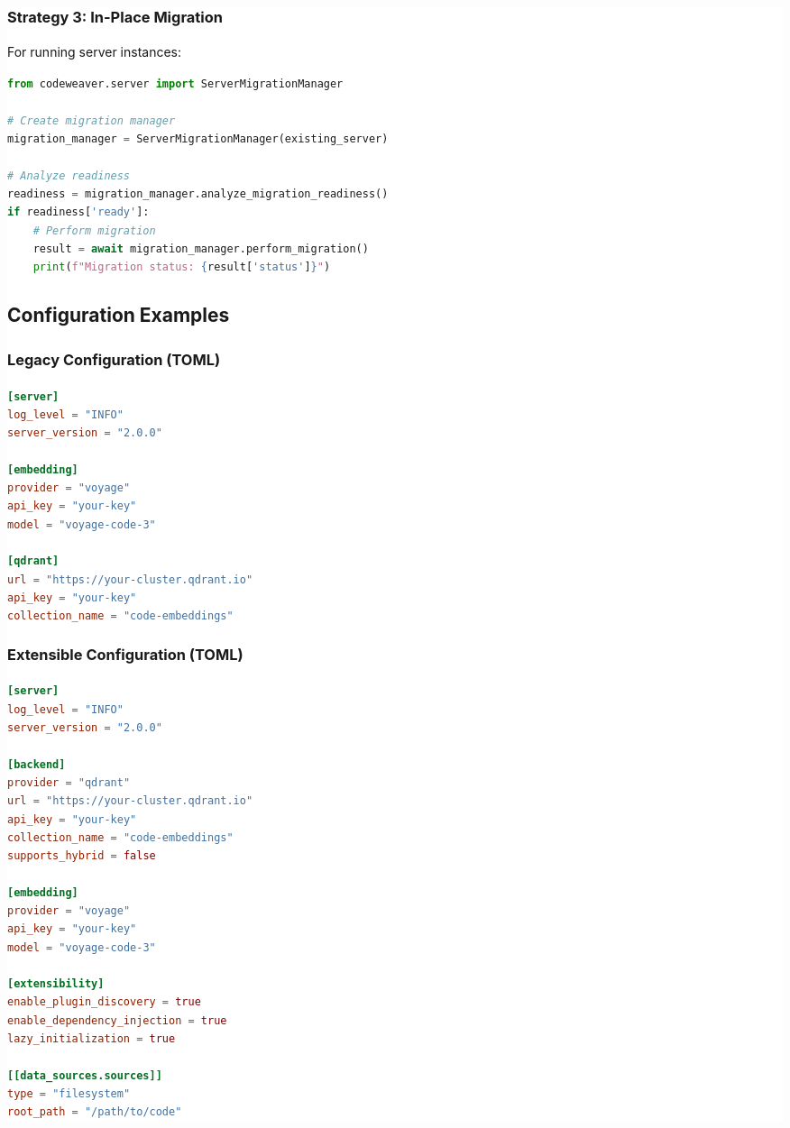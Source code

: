 ### Strategy 3: In-Place Migration

For running server instances:

```python
from codeweaver.server import ServerMigrationManager

# Create migration manager
migration_manager = ServerMigrationManager(existing_server)

# Analyze readiness
readiness = migration_manager.analyze_migration_readiness()
if readiness['ready']:
    # Perform migration
    result = await migration_manager.perform_migration()
    print(f"Migration status: {result['status']}")
```

## Configuration Examples

### Legacy Configuration (TOML)
```toml
[server]
log_level = "INFO"
server_version = "2.0.0"

[embedding]
provider = "voyage"
api_key = "your-key"
model = "voyage-code-3"

[qdrant]
url = "https://your-cluster.qdrant.io"
api_key = "your-key"
collection_name = "code-embeddings"
```

### Extensible Configuration (TOML)
```toml
[server]
log_level = "INFO"
server_version = "2.0.0"

[backend]
provider = "qdrant"
url = "https://your-cluster.qdrant.io"
api_key = "your-key"
collection_name = "code-embeddings"
supports_hybrid = false

[embedding]
provider = "voyage"
api_key = "your-key"
model = "voyage-code-3"

[extensibility]
enable_plugin_discovery = true
enable_dependency_injection = true
lazy_initialization = true

[[data_sources.sources]]
type = "filesystem"
root_path = "/path/to/code"
```